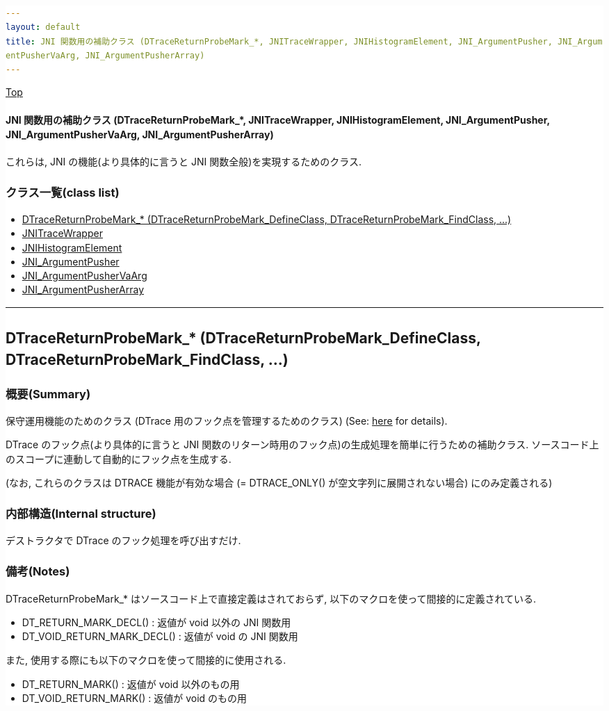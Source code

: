 ```yaml
---
layout: default
title: JNI 関数用の補助クラス (DTraceReturnProbeMark_*, JNITraceWrapper, JNIHistogramElement, JNI_ArgumentPusher, JNI_ArgumentPusherVaArg, JNI_ArgumentPusherArray)
---
```

[Top](../index.html)

#### JNI 関数用の補助クラス (DTraceReturnProbeMark_*, JNITraceWrapper, JNIHistogramElement, JNI_ArgumentPusher, JNI_ArgumentPusherVaArg, JNI_ArgumentPusherArray)

これらは, JNI の機能(より具体的に言うと JNI 関数全般)を実現するためのクラス.


### クラス一覧(class list)

  * [DTraceReturnProbeMark_* (DTraceReturnProbeMark_DefineClass, DTraceReturnProbeMark_FindClass, ...)](#nogeAsnlds)
  * [JNITraceWrapper](#noncrVNqFn)
  * [JNIHistogramElement](#noTI_erNhZ)
  * [JNI_ArgumentPusher](#noPyFlYH5H)
  * [JNI_ArgumentPusherVaArg](#noV3A_PbfE)
  * [JNI_ArgumentPusherArray](#noo9T2F9zq)


---
## <a name="nogeAsnlds" id="nogeAsnlds">DTraceReturnProbeMark_* (DTraceReturnProbeMark_DefineClass, DTraceReturnProbeMark_FindClass, ...)</a>

### 概要(Summary)
保守運用機能のためのクラス (DTrace 用のフック点を管理するためのクラス) (See: [here](no28916ldL.html) for details).

DTrace のフック点(より具体的に言うと JNI 関数のリターン時用のフック点)の生成処理を簡単に行うための補助クラス.
ソースコード上のスコープに連動して自動的にフック点を生成する.

(なお, これらのクラスは DTRACE 機能が有効な場合 (= DTRACE_ONLY() が空文字列に展開されない場合) にのみ定義される)

### 内部構造(Internal structure)
デストラクタで DTrace のフック処理を呼び出すだけ.

### 備考(Notes)
DTraceReturnProbeMark_* はソースコード上で直接定義はされておらず, 以下のマクロを使って間接的に定義されている.

* DT_RETURN_MARK_DECL() : 返値が void 以外の JNI 関数用
* DT_VOID_RETURN_MARK_DECL() : 返値が void の JNI 関数用

また, 使用する際にも以下のマクロを使って間接的に使用される.

* DT_RETURN_MARK() : 返値が void 以外のもの用
* DT_VOID_RETURN_MARK() : 返値が void のもの用
